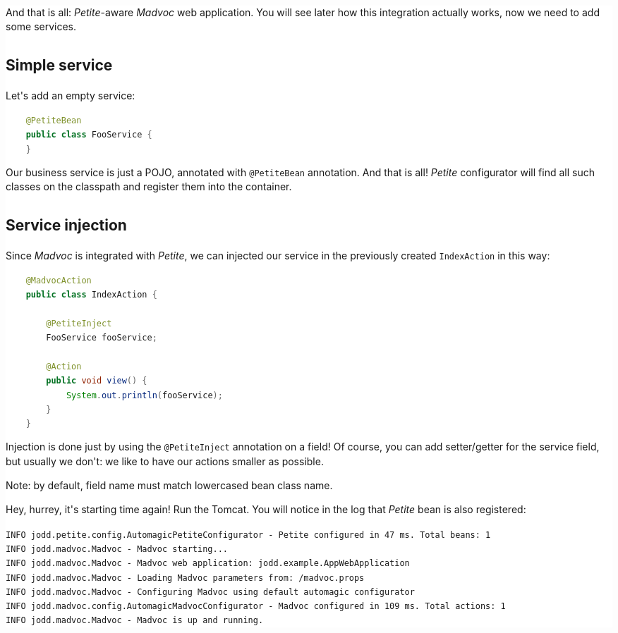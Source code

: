 And that is all: *Petite*-aware *Madvoc* web application. You will see
later how this integration actually works, now we need to add some
services.

## Simple service

Let's add an empty service:

~~~~~ java
    @PetiteBean
    public class FooService {
    }
~~~~~

Our business service is just a POJO, annotated with `@PetiteBean`
annotation. And that is all! *Petite* configurator will find all such
classes on the classpath and register them into the container.

## Service injection

Since *Madvoc* is integrated with *Petite*, we can injected our service
in the previously created `IndexAction` in this way:

~~~~~ java
    @MadvocAction
    public class IndexAction {

    	@PetiteInject
    	FooService fooService;

    	@Action
    	public void view() {
    		System.out.println(fooService);
    	}
    }
~~~~~

Injection is done just by using the `@PetiteInject` annotation on a
field! Of course, you can add setter/getter for the service field, but
usually we don\'t: we like to have our actions smaller as possible.

Note: by default, field name must match lowercased bean class name.

Hey, hurrey, it\'s starting time again! Run the Tomcat. You will notice
in the log that *Petite* bean is also registered:

~~~~~
INFO jodd.petite.config.AutomagicPetiteConfigurator - Petite configured in 47 ms. Total beans: 1
INFO jodd.madvoc.Madvoc - Madvoc starting...
INFO jodd.madvoc.Madvoc - Madvoc web application: jodd.example.AppWebApplication
INFO jodd.madvoc.Madvoc - Loading Madvoc parameters from: /madvoc.props
INFO jodd.madvoc.Madvoc - Configuring Madvoc using default automagic configurator
INFO jodd.madvoc.config.AutomagicMadvocConfigurator - Madvoc configured in 109 ms. Total actions: 1
INFO jodd.madvoc.Madvoc - Madvoc is up and running.
~~~~~
